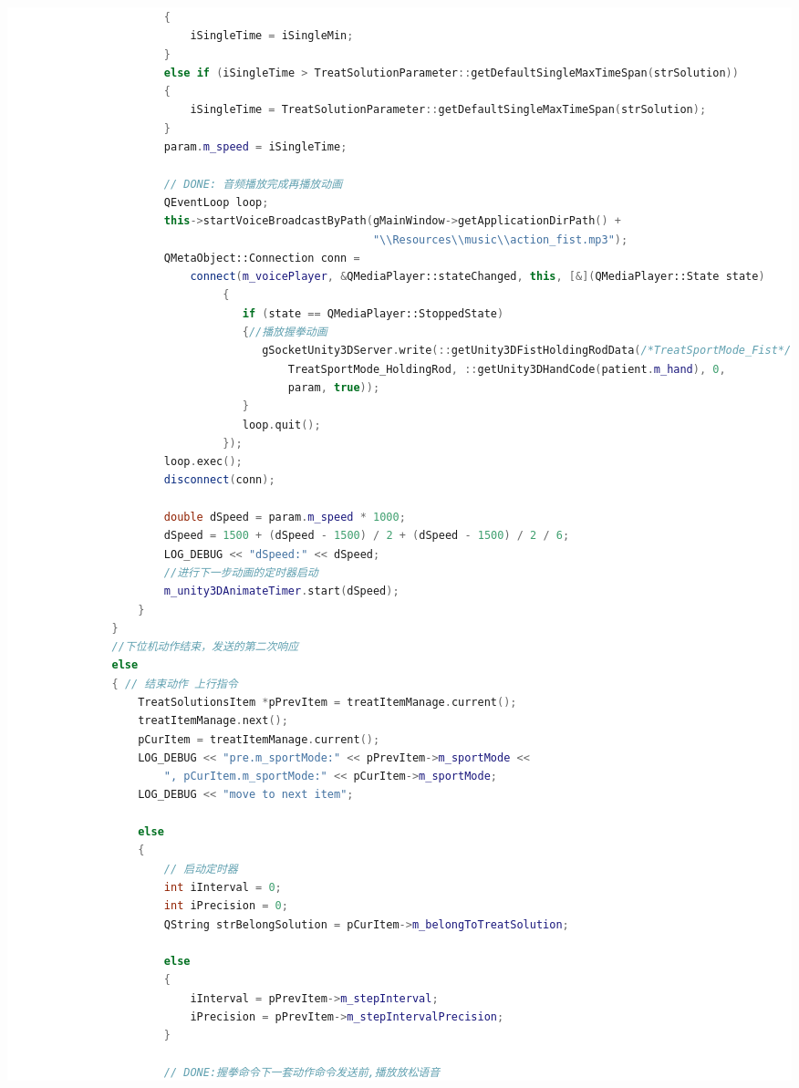    ```c++
                           {
                               iSingleTime = iSingleMin;
                           }
                           else if (iSingleTime > TreatSolutionParameter::getDefaultSingleMaxTimeSpan(strSolution))
                           {
                               iSingleTime = TreatSolutionParameter::getDefaultSingleMaxTimeSpan(strSolution);
                           }
                           param.m_speed = iSingleTime;
   
                           // DONE: 音频播放完成再播放动画
                           QEventLoop loop;
                           this->startVoiceBroadcastByPath(gMainWindow->getApplicationDirPath() + 
                                                           "\\Resources\\music\\action_fist.mp3");
                           QMetaObject::Connection conn = 
                               connect(m_voicePlayer, &QMediaPlayer::stateChanged, this, [&](QMediaPlayer::State state)
                              		{ 
                                       if (state == QMediaPlayer::StoppedState)
                                       {//播放握拳动画
                                          gSocketUnity3DServer.write(::getUnity3DFistHoldingRodData(/*TreatSportMode_Fist*/ 
                                              TreatSportMode_HoldingRod, ::getUnity3DHandCode(patient.m_hand), 0, 
                                              param, true));
                                       } 
                                       loop.quit(); 
                                  	});
                           loop.exec();
                           disconnect(conn);
   
                           double dSpeed = param.m_speed * 1000;
                           dSpeed = 1500 + (dSpeed - 1500) / 2 + (dSpeed - 1500) / 2 / 6;
                           LOG_DEBUG << "dSpeed:" << dSpeed;
                           //进行下一步动画的定时器启动
                           m_unity3DAnimateTimer.start(dSpeed);
                       }
                   }
                   //下位机动作结束，发送的第二次响应
                   else
                   { // 结束动作 上行指令
                       TreatSolutionsItem *pPrevItem = treatItemManage.current();
                       treatItemManage.next();
                       pCurItem = treatItemManage.current();
                       LOG_DEBUG << "pre.m_sportMode:" << pPrevItem->m_sportMode << 
                           ", pCurItem.m_sportMode:" << pCurItem->m_sportMode;
                       LOG_DEBUG << "move to next item";
   
                       else
                       {
                           // 启动定时器
                           int iInterval = 0;
                           int iPrecision = 0;
                           QString strBelongSolution = pCurItem->m_belongToTreatSolution;
   
                           else
                           {
                               iInterval = pPrevItem->m_stepInterval;
                               iPrecision = pPrevItem->m_stepIntervalPrecision;
                           }
   
                           // DONE:握拳命令下一套动作命令发送前,播放放松语音
   ```